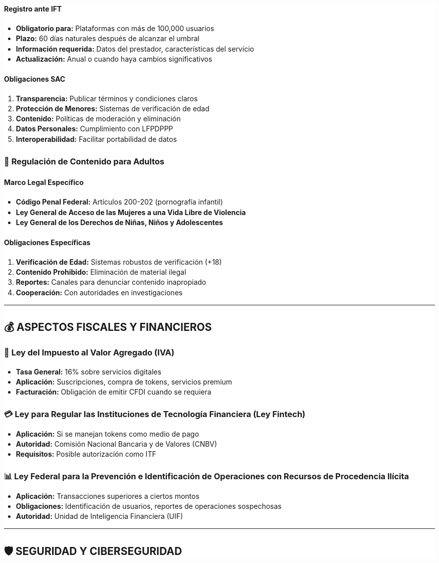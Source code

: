 #### Registro ante IFT
- **Obligatorio para:** Plataformas con más de 100,000 usuarios
- **Plazo:** 60 días naturales después de alcanzar el umbral
- **Información requerida:** Datos del prestador, características del servicio
- **Actualización:** Anual o cuando haya cambios significativos

#### Obligaciones SAC
1. **Transparencia:** Publicar términos y condiciones claros
2. **Protección de Menores:** Sistemas de verificación de edad
3. **Contenido:** Políticas de moderación y eliminación
4. **Datos Personales:** Cumplimiento con LFPDPPP
5. **Interoperabilidad:** Facilitar portabilidad de datos

### 🔞 **Regulación de Contenido para Adultos**

#### Marco Legal Específico
- **Código Penal Federal:** Artículos 200-202 (pornografía infantil)
- **Ley General de Acceso de las Mujeres a una Vida Libre de Violencia**
- **Ley General de los Derechos de Niñas, Niños y Adolescentes**

#### Obligaciones Específicas
1. **Verificación de Edad:** Sistemas robustos de verificación (+18)
2. **Contenido Prohibido:** Eliminación de material ilegal
3. **Reportes:** Canales para denunciar contenido inapropiado
4. **Cooperación:** Con autoridades en investigaciones

---

## 💰 ASPECTOS FISCALES Y FINANCIEROS

### 🏦 **Ley del Impuesto al Valor Agregado (IVA)**
- **Tasa General:** 16% sobre servicios digitales
- **Aplicación:** Suscripciones, compra de tokens, servicios premium
- **Facturación:** Obligación de emitir CFDI cuando se requiera

### 💳 **Ley para Regular las Instituciones de Tecnología Financiera (Ley Fintech)**
- **Aplicación:** Si se manejan tokens como medio de pago
- **Autoridad:** Comisión Nacional Bancaria y de Valores (CNBV)
- **Requisitos:** Posible autorización como ITF

### 📊 **Ley Federal para la Prevención e Identificación de Operaciones con Recursos de Procedencia Ilícita**
- **Aplicación:** Transacciones superiores a ciertos montos
- **Obligaciones:** Identificación de usuarios, reportes de operaciones sospechosas
- **Autoridad:** Unidad de Inteligencia Financiera (UIF)

---

## 🛡️ SEGURIDAD Y CIBERSEGURIDAD
